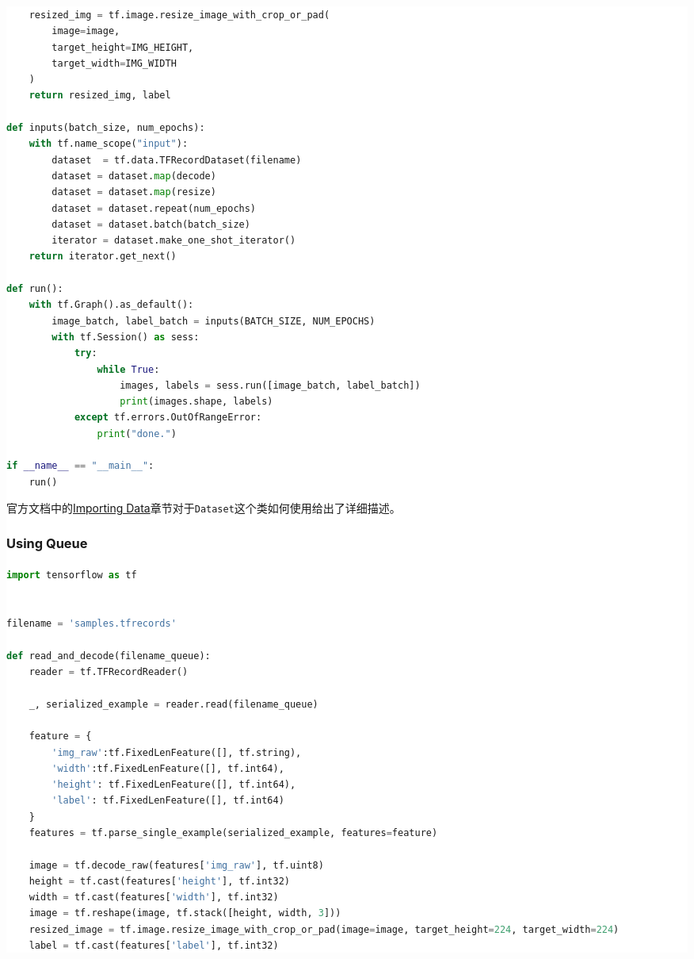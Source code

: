```python
    resized_img = tf.image.resize_image_with_crop_or_pad(
        image=image,
        target_height=IMG_HEIGHT,
        target_width=IMG_WIDTH
    )
    return resized_img, label

def inputs(batch_size, num_epochs):
    with tf.name_scope("input"):
        dataset  = tf.data.TFRecordDataset(filename)
        dataset = dataset.map(decode)
        dataset = dataset.map(resize)
        dataset = dataset.repeat(num_epochs)
        dataset = dataset.batch(batch_size)
        iterator = dataset.make_one_shot_iterator()
    return iterator.get_next()

def run():
    with tf.Graph().as_default():
        image_batch, label_batch = inputs(BATCH_SIZE, NUM_EPOCHS)
        with tf.Session() as sess:
            try:
                while True:
                    images, labels = sess.run([image_batch, label_batch])
                    print(images.shape, labels)
            except tf.errors.OutOfRangeError:
                print("done.")

if __name__ == "__main__":
    run()
```

官方文档中的[Importing Data](https://www.tensorflow.org/guide/datasets)章节对于`Dataset`这个类如何使用给出了详细描述。

### Using Queue

```python
import tensorflow as tf


filename = 'samples.tfrecords'

def read_and_decode(filename_queue):
    reader = tf.TFRecordReader()

    _, serialized_example = reader.read(filename_queue)

    feature = {
        'img_raw':tf.FixedLenFeature([], tf.string),
        'width':tf.FixedLenFeature([], tf.int64),
        'height': tf.FixedLenFeature([], tf.int64),
        'label': tf.FixedLenFeature([], tf.int64)
    }
    features = tf.parse_single_example(serialized_example, features=feature)

    image = tf.decode_raw(features['img_raw'], tf.uint8)
    height = tf.cast(features['height'], tf.int32)
    width = tf.cast(features['width'], tf.int32)
    image = tf.reshape(image, tf.stack([height, width, 3]))
    resized_image = tf.image.resize_image_with_crop_or_pad(image=image, target_height=224, target_width=224)
    label = tf.cast(features['label'], tf.int32)

```